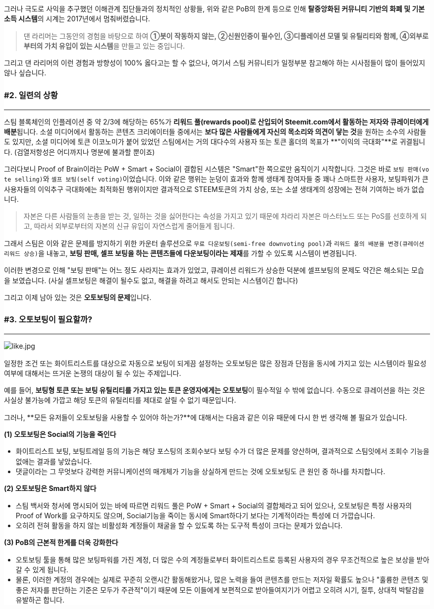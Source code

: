 그러나 극도로 사익을 추구했던 이해관계 집단들과의 정치적인 상황들, 위와 같은 PoB의 한계 등으로 인해 **탈중앙화된 커뮤니티 기반의 화폐 및 기본소득 시스템**의 시계는 2017년에서 멈춰버렸습니다.

> 댄 라리머는 그동안의 경험을 바탕으로 하여 **①봇이 작동하지 않는, ②신원인증이 필수인, ③디플레이션 모델 및 유틸리티와 함께, ④외부로부터의 가치 유입이 있는 시스템**을 만들고 있는 중입니다.  

그리고 댄 라리머의 이런 경험과 방향성이 100% 옳다고는 할 수 없으나, 여기서 스팀 커뮤니티가 일정부분 참고해야 하는 시사점들이 많이 들어있지 않나 싶습니다.

### #2. 일련의 상황
---

스팀 블록체인의 인플레이션 중 약 2/3에 해당하는 65%가 **리워드 풀(rewards pool)로 산입되어 Steemit.com에서 활동하는 저자와 큐레이터에게 배분**됩니다. 소셜 미디어에서 활동하는 콘텐츠 크리에이터들 중에서는 **보다 많은 사람들에게 자신의 목소리와 의견이 닿는 것**을 원하는 소수의 사람들도 있지만, 소셜 미디어에 토큰 이코노미가 붙어 있었던 스팀에서는 거의 대다수의 사용자 또는 토큰 홀더의 목표가 **"이익의 극대화"**로 귀결됩니다. (검열저항성은 어디까지나 명분에 불과할 뿐이죠)

그러다보니 Proof of Brain이라는 PoW + Smart + Social이 결합된 시스템은 "Smart"한 쪽으로만 움직이기 시작합니다. 그것은 바로 `보팅 판매(vote selling)`와 `셀프 보팅(self voting)`이었습니다. 이와 같은 행위는 눈덩이 효과와 함께 생태계 참여자들 중 꽤나 스마트한 사용자, 보팅파워가 큰 사용자들의 이익추구 극대화에는 최적화된 행위이지만 결과적으로 STEEM토큰의 가치 상승, 또는 소셜 생태계의 성장에는 전혀 기여하는 바가 없습니다. 

> 자본은 다른 사람들의 눈총을 받는 것, 일하는 것을 싫어한다는 속성을 가지고 있기 때문에 차라리 자본은 마스터노드 또는 PoS를 선호하게 되고, 따라서 외부로부터의 자본의 신규 유입이 자연스럽게 줄어들게 됩니다.   

그래서 스팀은 이와 같은 문제를 방지하기 위한 카운터 솔루션으로 `무료 다운보팅(semi-free downvoting pool)`과 `리워드 풀의 배분율 변경(큐레이션 리워드 상승)`을 내놓고, **보팅 판매, 셀프 보팅을 하는 콘텐츠들에 다운보팅이라는 제재**를 가할 수 있도록 시스템이 변경됩니다.

이러한 변경으로 인해 "보팅 판매"는 어느 정도 사라지는 효과가 있었고, 큐레이션 리워드가 상승한 덕분에 셀프보팅의 문제도 약간은 해소되는 모습을 보였습니다. (사실 셀프보팅은 해결이 될수도 없고, 해결을 하려고 해서도 안되는 시스템이긴 합니다)

그리고 이제 남아 있는 것은 **오토보팅의 문제**입니다.

### #3. 오토보팅이 필요할까?
---
![like.jpg](https://files.steempeak.com/file/steempeak/donekim/k5eFO7Y9-like.jpg)


일정한 조건 또는 화이트리스트를 대상으로 자동으로 보팅이 되게끔 설정하는 오토보팅은 많은 장점과 단점을 동시에 가지고 있는 시스템이라 필요성 여부에 대해서는 뜨거운 논쟁의 대상이 될 수 있는 주제입니다.

예를 들어, **보팅형 토큰 또는 보팅 유틸리티를 가지고 있는 토큰 운영자에게는 오토보팅**이 필수적일 수 밖에 없습니다. 수동으로 큐레이션을 하는 것은 사실상 불가능에 가깝고 해당 토큰의 유틸리티를 제대로 살릴 수 없기 때문입니다. 

그러나, **모든 유저들이 오토보팅을 사용할 수 있어야 하는가?**에 대해서는 다음과 같은 이유 때문에 다시 한 번 생각해 볼 필요가 있습니다.

**(1) 오토보팅은 Social의 기능을 죽인다**
- 화이트리스트 보팅, 보팅트레일 등의 기능은 해당 포스팅의 조회수보다 보팅 수가 더 많은 문제를 양산하며, 결과적으로 스팀잇에서 조회수 기능을 없애는 결과를 낳았습니다.
- 댓글이라는 그 무엇보다 강력한 커뮤니케이션의 매개체가 기능을 상실하게 만드는 것에 오토보팅도 큰 원인 중 하나를 차지합니다.

**(2) 오토보팅은 Smart하지 않다**
- 스팀 백서와 청서에 명시되어 있는 바에 따르면 리워드 풀은 PoW + Smart + Social의 결합체라고 되어 있으나, 오토보팅은 특정 사용자의 Proof of Work를 요구하지도 않으며, Social기능을 죽이는 동시에 Smart하다기 보다는 기계적이라는 특성에 더 가깝습니다.
- 오히려 전혀 활동을 하지 않는 비활성화 계정들이 채굴을 할 수 있도록 하는 도구적 특성이 크다는 문제가 있습니다.

**(3) PoB의 근본적 한계를 더욱 강화한다**
- 오토보팅 툴을 통해 많은 보팅파워를 가진 계정, 더 많은 수의 계정들로부터 화이트리스트로 등록된 사용자의 경우 무조건적으로 높은 보상을 받아갈 수 있게 됩니다. 
- 물론, 이러한 계정의 경우에는 실제로 꾸준히 오랜시간 활동해왔거나, 많은 노력을 들여 콘텐츠를 만드는 저자일 확률도 높으나 "훌륭한 콘텐츠 및 좋은 저자를 판단하는 기준은 모두가 주관적"이기 때문에 모든 이들에게 보편적으로 받아들여지기가 어렵고 오히려 시기, 질투, 상대적 박탈감을 유발하곤 합니다.
